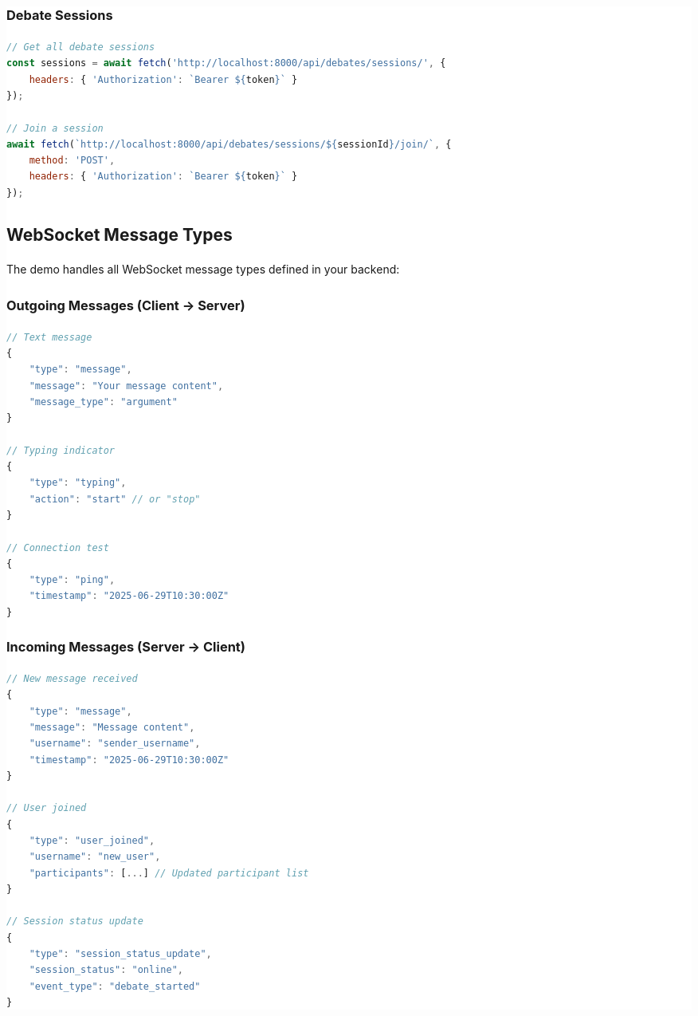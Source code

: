 
### Debate Sessions
```javascript
// Get all debate sessions
const sessions = await fetch('http://localhost:8000/api/debates/sessions/', {
    headers: { 'Authorization': `Bearer ${token}` }
});

// Join a session
await fetch(`http://localhost:8000/api/debates/sessions/${sessionId}/join/`, {
    method: 'POST',
    headers: { 'Authorization': `Bearer ${token}` }
});
```

## WebSocket Message Types

The demo handles all WebSocket message types defined in your backend:

### Outgoing Messages (Client → Server)
```javascript
// Text message
{
    "type": "message",
    "message": "Your message content",
    "message_type": "argument"
}

// Typing indicator
{
    "type": "typing",
    "action": "start" // or "stop"
}

// Connection test
{
    "type": "ping",
    "timestamp": "2025-06-29T10:30:00Z"
}
```

### Incoming Messages (Server → Client)
```javascript
// New message received
{
    "type": "message",
    "message": "Message content",
    "username": "sender_username",
    "timestamp": "2025-06-29T10:30:00Z"
}

// User joined
{
    "type": "user_joined",
    "username": "new_user",
    "participants": [...] // Updated participant list
}

// Session status update
{
    "type": "session_status_update",
    "session_status": "online",
    "event_type": "debate_started"
}
```
